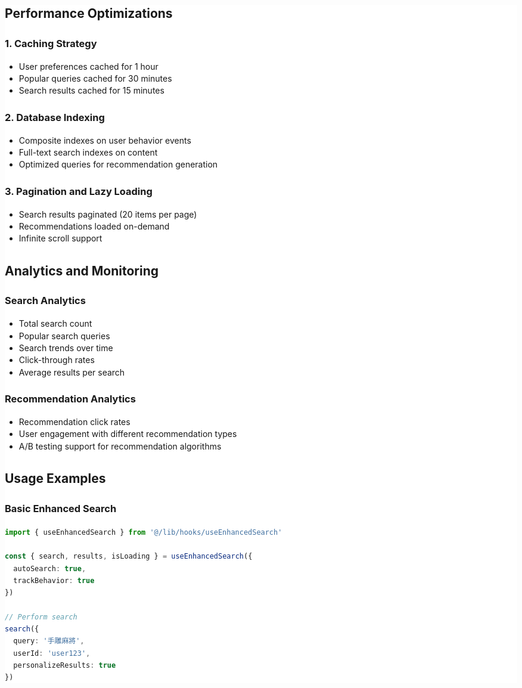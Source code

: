 ## Performance Optimizations

### 1. Caching Strategy
- User preferences cached for 1 hour
- Popular queries cached for 30 minutes
- Search results cached for 15 minutes

### 2. Database Indexing
- Composite indexes on user behavior events
- Full-text search indexes on content
- Optimized queries for recommendation generation

### 3. Pagination and Lazy Loading
- Search results paginated (20 items per page)
- Recommendations loaded on-demand
- Infinite scroll support

## Analytics and Monitoring

### Search Analytics
- Total search count
- Popular search queries
- Search trends over time
- Click-through rates
- Average results per search

### Recommendation Analytics
- Recommendation click rates
- User engagement with different recommendation types
- A/B testing support for recommendation algorithms

## Usage Examples

### Basic Enhanced Search
```typescript
import { useEnhancedSearch } from '@/lib/hooks/useEnhancedSearch'

const { search, results, isLoading } = useEnhancedSearch({
  autoSearch: true,
  trackBehavior: true
})

// Perform search
search({ 
  query: '手雕麻將', 
  userId: 'user123',
  personalizeResults: true 
})
```
